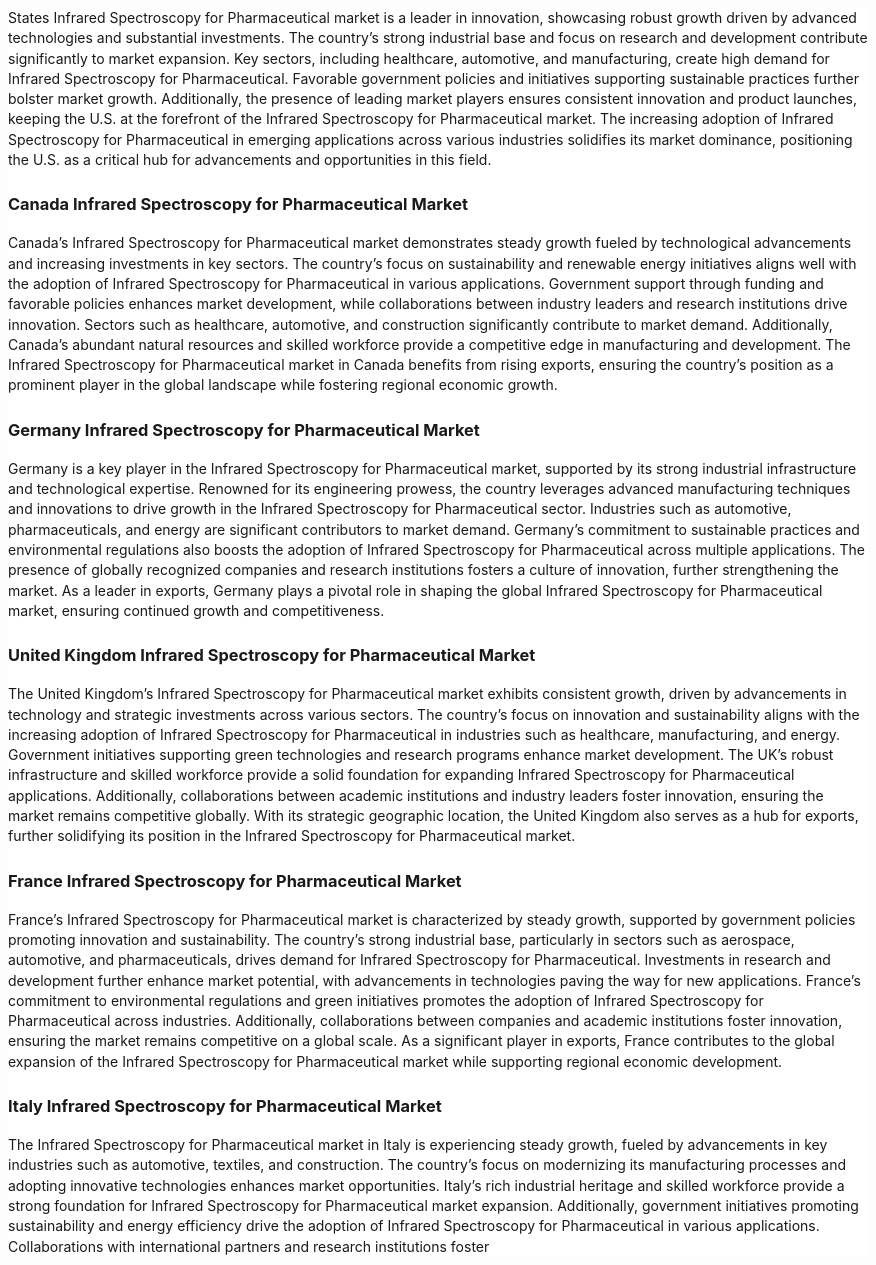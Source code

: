 States Infrared Spectroscopy for Pharmaceutical market is a leader in innovation, showcasing robust growth driven by advanced technologies and substantial investments. The country&rsquo;s strong industrial base and focus on research and development contribute significantly to market expansion. Key sectors, including healthcare, automotive, and manufacturing, create high demand for Infrared Spectroscopy for Pharmaceutical. Favorable government policies and initiatives supporting sustainable practices further bolster market growth. Additionally, the presence of leading market players ensures consistent innovation and product launches, keeping the U.S. at the forefront of the Infrared Spectroscopy for Pharmaceutical market. The increasing adoption of Infrared Spectroscopy for Pharmaceutical in emerging applications across various industries solidifies its market dominance, positioning the U.S. as a critical hub for advancements and opportunities in this field.</p><h3>Canada Infrared Spectroscopy for Pharmaceutical Market</h3><p>Canada&rsquo;s Infrared Spectroscopy for Pharmaceutical market demonstrates steady growth fueled by technological advancements and increasing investments in key sectors. The country&rsquo;s focus on sustainability and renewable energy initiatives aligns well with the adoption of Infrared Spectroscopy for Pharmaceutical in various applications. Government support through funding and favorable policies enhances market development, while collaborations between industry leaders and research institutions drive innovation. Sectors such as healthcare, automotive, and construction significantly contribute to market demand. Additionally, Canada&rsquo;s abundant natural resources and skilled workforce provide a competitive edge in manufacturing and development. The Infrared Spectroscopy for Pharmaceutical market in Canada benefits from rising exports, ensuring the country&rsquo;s position as a prominent player in the global landscape while fostering regional economic growth.</p><h3>Germany Infrared Spectroscopy for Pharmaceutical Market</h3><p>Germany is a key player in the Infrared Spectroscopy for Pharmaceutical market, supported by its strong industrial infrastructure and technological expertise. Renowned for its engineering prowess, the country leverages advanced manufacturing techniques and innovations to drive growth in the Infrared Spectroscopy for Pharmaceutical sector. Industries such as automotive, pharmaceuticals, and energy are significant contributors to market demand. Germany&rsquo;s commitment to sustainable practices and environmental regulations also boosts the adoption of Infrared Spectroscopy for Pharmaceutical across multiple applications. The presence of globally recognized companies and research institutions fosters a culture of innovation, further strengthening the market. As a leader in exports, Germany plays a pivotal role in shaping the global Infrared Spectroscopy for Pharmaceutical market, ensuring continued growth and competitiveness.</p><h3>United Kingdom Infrared Spectroscopy for Pharmaceutical Market</h3><p>The United Kingdom&rsquo;s Infrared Spectroscopy for Pharmaceutical market exhibits consistent growth, driven by advancements in technology and strategic investments across various sectors. The country&rsquo;s focus on innovation and sustainability aligns with the increasing adoption of Infrared Spectroscopy for Pharmaceutical in industries such as healthcare, manufacturing, and energy. Government initiatives supporting green technologies and research programs enhance market development. The UK&rsquo;s robust infrastructure and skilled workforce provide a solid foundation for expanding Infrared Spectroscopy for Pharmaceutical applications. Additionally, collaborations between academic institutions and industry leaders foster innovation, ensuring the market remains competitive globally. With its strategic geographic location, the United Kingdom also serves as a hub for exports, further solidifying its position in the Infrared Spectroscopy for Pharmaceutical market.</p><h3>France Infrared Spectroscopy for Pharmaceutical Market</h3><p>France&rsquo;s Infrared Spectroscopy for Pharmaceutical market is characterized by steady growth, supported by government policies promoting innovation and sustainability. The country&rsquo;s strong industrial base, particularly in sectors such as aerospace, automotive, and pharmaceuticals, drives demand for Infrared Spectroscopy for Pharmaceutical. Investments in research and development further enhance market potential, with advancements in technologies paving the way for new applications. France&rsquo;s commitment to environmental regulations and green initiatives promotes the adoption of Infrared Spectroscopy for Pharmaceutical across industries. Additionally, collaborations between companies and academic institutions foster innovation, ensuring the market remains competitive on a global scale. As a significant player in exports, France contributes to the global expansion of the Infrared Spectroscopy for Pharmaceutical market while supporting regional economic development.</p><h3>Italy Infrared Spectroscopy for Pharmaceutical Market</h3><p>The Infrared Spectroscopy for Pharmaceutical market in Italy is experiencing steady growth, fueled by advancements in key industries such as automotive, textiles, and construction. The country&rsquo;s focus on modernizing its manufacturing processes and adopting innovative technologies enhances market opportunities. Italy&rsquo;s rich industrial heritage and skilled workforce provide a strong foundation for Infrared Spectroscopy for Pharmaceutical market expansion. Additionally, government initiatives promoting sustainability and energy efficiency drive the adoption of Infrared Spectroscopy for Pharmaceutical in various applications. Collaborations with international partners and research institutions foster